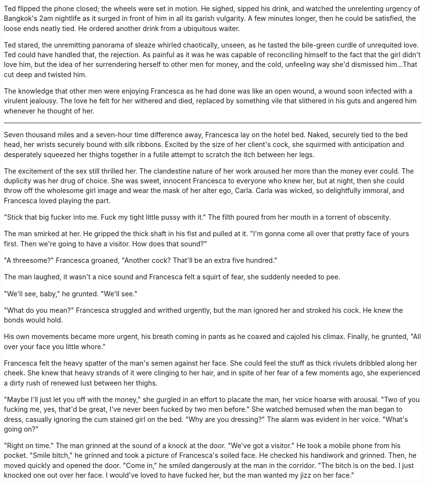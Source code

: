 Ted flipped the phone closed; the wheels were set in motion. He sighed, sipped his drink, and watched the unrelenting urgency of Bangkok's 2am nightlife as it surged in front of him in all its garish vulgarity. A few minutes longer, then he could be satisfied, the loose ends neatly tied. He ordered another drink from a ubiquitous waiter. 

Ted stared, the unremitting panorama of sleaze whirled chaotically, unseen, as he tasted the bile-green curdle of unrequited love. Ted could have handled that, the rejection. As painful as it was he was capable of reconciling himself to the fact that the girl didn't love him, but the idea of her surrendering herself to other men for money, and the cold, unfeeling way she'd dismissed him...That cut deep and twisted him. 

The knowledge that other men were enjoying Francesca as he had done was like an open wound, a wound soon infected with a virulent jealousy. The love he felt for her withered and died, replaced by something vile that slithered in his guts and angered him whenever he thought of her. 

*** 

Seven thousand miles and a seven-hour time difference away, Francesca lay on the hotel bed. Naked, securely tied to the bed head, her wrists securely bound with silk ribbons. Excited by the size of her client's cock, she squirmed with anticipation and desperately squeezed her thighs together in a futile attempt to scratch the itch between her legs. 

The excitement of the sex still thrilled her. The clandestine nature of her work aroused her more than the money ever could. The duplicity was her drug of choice. She was sweet, innocent Francesca to everyone who knew her, but at night, then she could throw off the wholesome girl image and wear the mask of her alter ego, Carla. Carla was wicked, so delightfully immoral, and Francesca loved playing the part. 

"Stick that big fucker into me. Fuck my tight little pussy with it." The filth poured from her mouth in a torrent of obscenity. 

The man smirked at her. He gripped the thick shaft in his fist and pulled at it. "I'm gonna come all over that pretty face of yours first. Then we're going to have a visitor. How does that sound?" 

"A threesome?" Francesca groaned, "Another cock? That'll be an extra five hundred." 

The man laughed, it wasn't a nice sound and Francesca felt a squirt of fear, she suddenly needed to pee. 

"We'll see, baby," he grunted. "We'll see." 

"What do you mean?" Francesca struggled and writhed urgently, but the man ignored her and stroked his cock. He knew the bonds would hold. 

His own movements became more urgent, his breath coming in pants as he coaxed and cajoled his climax. Finally, he grunted, "All over your face you little whore." 

Francesca felt the heavy spatter of the man's semen against her face. She could feel the stuff as thick rivulets dribbled along her cheek. She knew that heavy strands of it were clinging to her hair, and in spite of her fear of a few moments ago, she experienced a dirty rush of renewed lust between her thighs. 

"Maybe I'll just let you off with the money," she gurgled in an effort to placate the man, her voice hoarse with arousal. "Two of you fucking me, yes, that'd be great, I've never been fucked by two men before." She watched bemused when the man began to dress, casually ignoring the cum stained girl on the bed. "Why are you dressing?" The alarm was evident in her voice. "What's going on?" 

"Right on time." The man grinned at the sound of a knock at the door. "We've got a visitor." He took a mobile phone from his pocket. "Smile bitch," he grinned and took a picture of Francesca's soiled face. He checked his handiwork and grinned. Then, he moved quickly and opened the door. "Come in," he smiled dangerously at the man in the corridor. "The bitch is on the bed. I just knocked one out over her face. I would've loved to have fucked her, but the man wanted my jizz on her face." 
